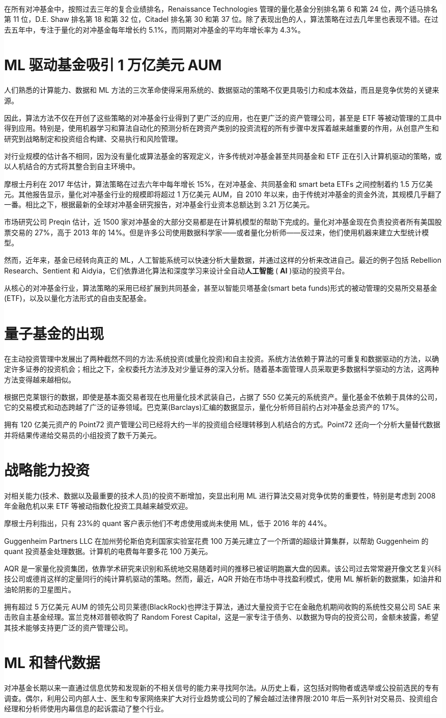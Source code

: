 在所有对冲基金中，按照过去三年的复合业绩排名，Renaissance Technologies 管理的量化基金分别排名第 6 和第 24 位，两个适马排名第 11 位，D.E. Shaw 排名第 18 和第 32 位，Citadel 排名第 30 和第 37 位。除了表现出色的人，算法策略在过去几年里也表现不错。在过去五年中，专注于量化的对冲基金每年增长约 5.1%，而同期对冲基金的平均年增长率为 4.3%。

# ML 驱动基金吸引 1 万亿美元 AUM

人们熟悉的计算能力、数据和 ML 方法的三次革命使得采用系统的、数据驱动的策略不仅更具吸引力和成本效益，而且是竞争优势的关键来源。

因此，算法方法不仅在开创了这些策略的对冲基金行业得到了更广泛的应用，也在更广泛的资产管理公司，甚至是 ETF 等被动管理的工具中得到应用。特别是，使用机器学习和算法自动化的预测分析在跨资产类别的投资流程的所有步骤中发挥着越来越重要的作用，从创意产生和研究到战略制定和投资组合构建、交易执行和风险管理。

对行业规模的估计各不相同，因为没有量化或算法基金的客观定义，许多传统对冲基金甚至共同基金和 ETF 正在引入计算机驱动的策略，或以人机结合的方式将其整合到自主环境中。

摩根士丹利在 2017 年估计，算法策略在过去六年中每年增长 15%，在对冲基金、共同基金和 smart beta ETFs 之间控制着约 1.5 万亿美元。其他报告显示，量化对冲基金行业的规模即将超过 1 万亿美元 AUM，自 2010 年以来，由于传统对冲基金的资金外流，其规模几乎翻了一番。相比之下，根据最新的全球对冲基金研究报告，对冲基金行业资本总额达到 3.21 万亿美元。

市场研究公司 Preqin 估计，近 1500 家对冲基金的大部分交易都是在计算机模型的帮助下完成的。量化对冲基金现在负责投资者所有美国股票交易的 27%，高于 2013 年的 14%。但是许多公司使用数据科学家——或者量化分析师——反过来，他们使用机器来建立大型统计模型。

然而，近年来，基金已经转向真正的 ML，人工智能系统可以快速分析大量数据，并通过这样的分析来改进自己。最近的例子包括 Rebellion Research、Sentient 和 Aidyia，它们依靠进化算法和深度学习来设计全自动**人工智能** ( **AI** )驱动的投资平台。

从核心的对冲基金行业，算法策略的采用已经扩展到共同基金，甚至以智能贝塔基金(smart beta funds)形式的被动管理的交易所交易基金(ETF)，以及以量化方法形式的自由支配基金。

# 量子基金的出现

在主动投资管理中发展出了两种截然不同的方法:系统投资(或量化投资)和自主投资。系统方法依赖于算法的可重复和数据驱动的方法，以确定许多证券的投资机会；相比之下，全权委托方法涉及对少量证券的深入分析。随着基本面管理人员采取更多数据科学驱动的方法，这两种方法变得越来越相似。

根据巴克莱银行的数据，即使是基本面交易者现在也用量化技术武装自己，占据了 550 亿美元的系统资产。量化基金不依赖于具体的公司，它的交易模式和动态跨越了广泛的证券领域。巴克莱(Barclays)汇编的数据显示，量化分析师目前约占对冲基金总资产的 17%。

拥有 120 亿美元资产的 Point72 资产管理公司已经将大约一半的投资组合经理转移到人机结合的方式。Point72 还向一个分析大量替代数据并将结果传递给交易员的小组投资了数千万美元。

# 战略能力投资

对相关能力(技术、数据以及最重要的技术人员)的投资不断增加，突显出利用 ML 进行算法交易对竞争优势的重要性，特别是考虑到 2008 年金融危机以来 ETF 等被动指数化投资工具越来越受欢迎。

摩根士丹利指出，只有 23%的 quant 客户表示他们不考虑使用或尚未使用 ML，低于 2016 年的 44%。

Guggenheim Partners LLC 在加州劳伦斯伯克利国家实验室花费 100 万美元建立了一个所谓的超级计算集群，以帮助 Guggenheim 的 quant 投资基金处理数据。计算机的电费每年要多花 100 万美元。

AQR 是一家量化投资集团，依靠学术研究来识别和系统地交易随着时间的推移已被证明跑赢大盘的因素。该公司过去常常避开像文艺复兴科技公司或德肖这样的定量同行的纯计算机驱动的策略。然而，最近，AQR 开始在市场中寻找盈利模式，使用 ML 解析新的数据集，如油井和油轮阴影的卫星图片。

拥有超过 5 万亿美元 AUM 的领先公司贝莱德(BlackRock)也押注于算法，通过大量投资于它在金融危机期间收购的系统性交易公司 SAE 来击败自主基金经理。富兰克林邓普顿收购了 Random Forest Capital，这是一家专注于债务、以数据为导向的投资公司，金额未披露，希望其技术能够支持更广泛的资产管理公司。

# ML 和替代数据

对冲基金长期以来一直通过信息优势和发现新的不相关信号的能力来寻找阿尔法。从历史上看，这包括对购物者或选举或公投前选民的专有调查。偶尔，利用公司内部人士、医生和专家网络来扩大对行业趋势或公司的了解会越过法律界限:2010 年后一系列针对交易员、投资组合经理和分析师使用内幕信息的起诉震动了整个行业。
